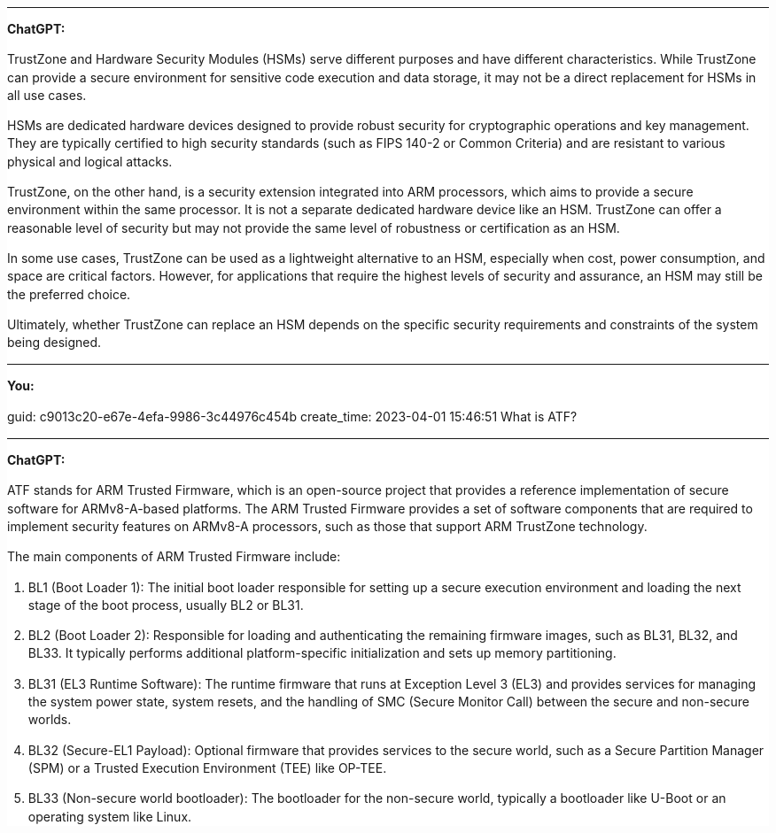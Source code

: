 * * *

**ChatGPT:**

TrustZone and Hardware Security Modules (HSMs) serve different purposes and have different characteristics. While TrustZone can provide a secure environment for sensitive code execution and data storage, it may not be a direct replacement for HSMs in all use cases.

HSMs are dedicated hardware devices designed to provide robust security for cryptographic operations and key management. They are typically certified to high security standards (such as FIPS 140-2 or Common Criteria) and are resistant to various physical and logical attacks.

TrustZone, on the other hand, is a security extension integrated into ARM processors, which aims to provide a secure environment within the same processor. It is not a separate dedicated hardware device like an HSM. TrustZone can offer a reasonable level of security but may not provide the same level of robustness or certification as an HSM.

In some use cases, TrustZone can be used as a lightweight alternative to an HSM, especially when cost, power consumption, and space are critical factors. However, for applications that require the highest levels of security and assurance, an HSM may still be the preferred choice.

Ultimately, whether TrustZone can replace an HSM depends on the specific security requirements and constraints of the system being designed.

* * *

**You:**

guid: c9013c20-e67e-4efa-9986-3c44976c454b
create_time: 2023-04-01 15:46:51
What is ATF?

* * *

**ChatGPT:**

ATF stands for ARM Trusted Firmware, which is an open-source project that provides a reference implementation of secure software for ARMv8-A-based platforms. The ARM Trusted Firmware provides a set of software components that are required to implement security features on ARMv8-A processors, such as those that support ARM TrustZone technology.

The main components of ARM Trusted Firmware include:

1. BL1 (Boot Loader 1): The initial boot loader responsible for setting up a secure execution environment and loading the next stage of the boot process, usually BL2 or BL31.

2. BL2 (Boot Loader 2): Responsible for loading and authenticating the remaining firmware images, such as BL31, BL32, and BL33. It typically performs additional platform-specific initialization and sets up memory partitioning.

3. BL31 (EL3 Runtime Software): The runtime firmware that runs at Exception Level 3 (EL3) and provides services for managing the system power state, system resets, and the handling of SMC (Secure Monitor Call) between the secure and non-secure worlds.

4. BL32 (Secure-EL1 Payload): Optional firmware that provides services to the secure world, such as a Secure Partition Manager (SPM) or a Trusted Execution Environment (TEE) like OP-TEE.

5. BL33 (Non-secure world bootloader): The bootloader for the non-secure world, typically a bootloader like U-Boot or an operating system like Linux.

